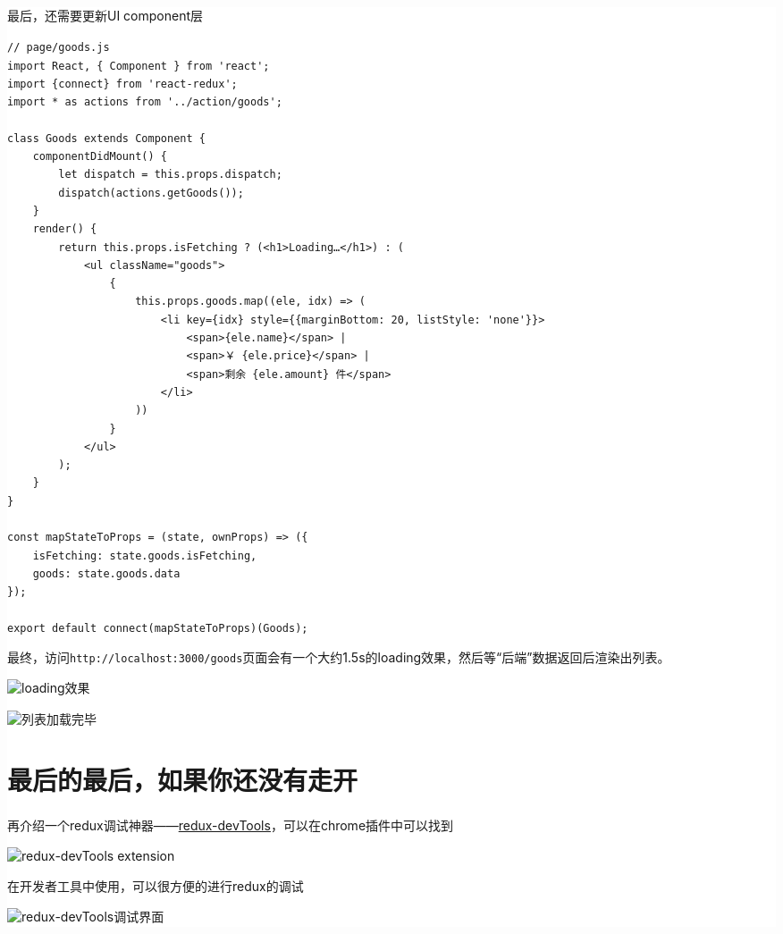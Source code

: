 最后，还需要更新UI component层
```
// page/goods.js
import React, { Component } from 'react';
import {connect} from 'react-redux';
import * as actions from '../action/goods';

class Goods extends Component {
    componentDidMount() {
        let dispatch = this.props.dispatch;
        dispatch(actions.getGoods());
    }
    render() {
        return this.props.isFetching ? (<h1>Loading…</h1>) : (
            <ul className="goods">
                {
                    this.props.goods.map((ele, idx) => (
                        <li key={idx} style={{marginBottom: 20, listStyle: 'none'}}>
                            <span>{ele.name}</span> | 
                            <span>￥ {ele.price}</span> | 
                            <span>剩余 {ele.amount} 件</span>
                        </li>
                    ))
                }
            </ul>
        );
    }
}

const mapStateToProps = (state, ownProps) => ({
    isFetching: state.goods.isFetching,
    goods: state.goods.data
});

export default connect(mapStateToProps)(Goods);
```
最终，访问`http://localhost:3000/goods`页面会有一个大约1.5s的loading效果，然后等“后端”数据返回后渲染出列表。

![loading效果](http://upload-images.jianshu.io/upload_images/6476654-31f02cf83192276e.png?imageMogr2/auto-orient/strip%7CimageView2/2/w/1240)

![列表加载完毕](http://upload-images.jianshu.io/upload_images/6476654-c63f5cdf69659c53.png?imageMogr2/auto-orient/strip%7CimageView2/2/w/1240)

# 最后的最后，如果你还没有走开
再介绍一个redux调试神器——[redux-devTools](https://github.com/gaearon/redux-devtools)，可以在chrome插件中可以找到

![redux-devTools extension](http://upload-images.jianshu.io/upload_images/6476654-2dd97c02d08631d5.png?imageMogr2/auto-orient/strip%7CimageView2/2/w/1240)

在开发者工具中使用，可以很方便的进行redux的调试

![redux-devTools调试界面](http://upload-images.jianshu.io/upload_images/6476654-a19220d421015fe2.png?imageMogr2/auto-orient/strip%7CimageView2/2/w/1240)
